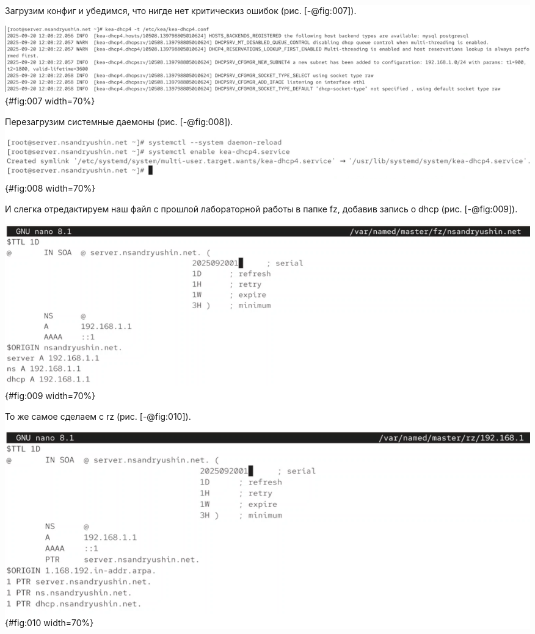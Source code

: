 Загрузим конфиг и убедимся, что нигде нет критическиз ошибок (рис. [-@fig:007]).

![Загрузка конфига](image/7.png){#fig:007 width=70%}

Перезагрузим системные даемоны (рис. [-@fig:008]).

![Перезагрузка даемонов](image/8.png){#fig:008 width=70%}

И слегка отредактируем наш файл с прошлой лабораторной работы в папке fz, добавив запись о dhcp (рис. [-@fig:009]).

![Редактирование fz](image/9.png){#fig:009 width=70%}

То же самое сделаем с rz (рис. [-@fig:010]).

![rz](image/10.png){#fig:010 width=70%}
